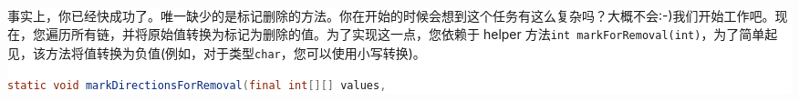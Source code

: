 事实上，你已经快成功了。唯一缺少的是标记删除的方法。你在开始的时候会想到这个任务有这么复杂吗？大概不会:-)我们开始工作吧。现在，您遍历所有链，并将原始值转换为标记为删除的值。为了实现这一点，您依赖于 helper 方法`int markForRemoval(int)`，为了简单起见，该方法将值转换为负值(例如，对于类型`char`，您可以使用小写转换)。

```java
static void markDirectionsForRemoval(final int[][] values,
